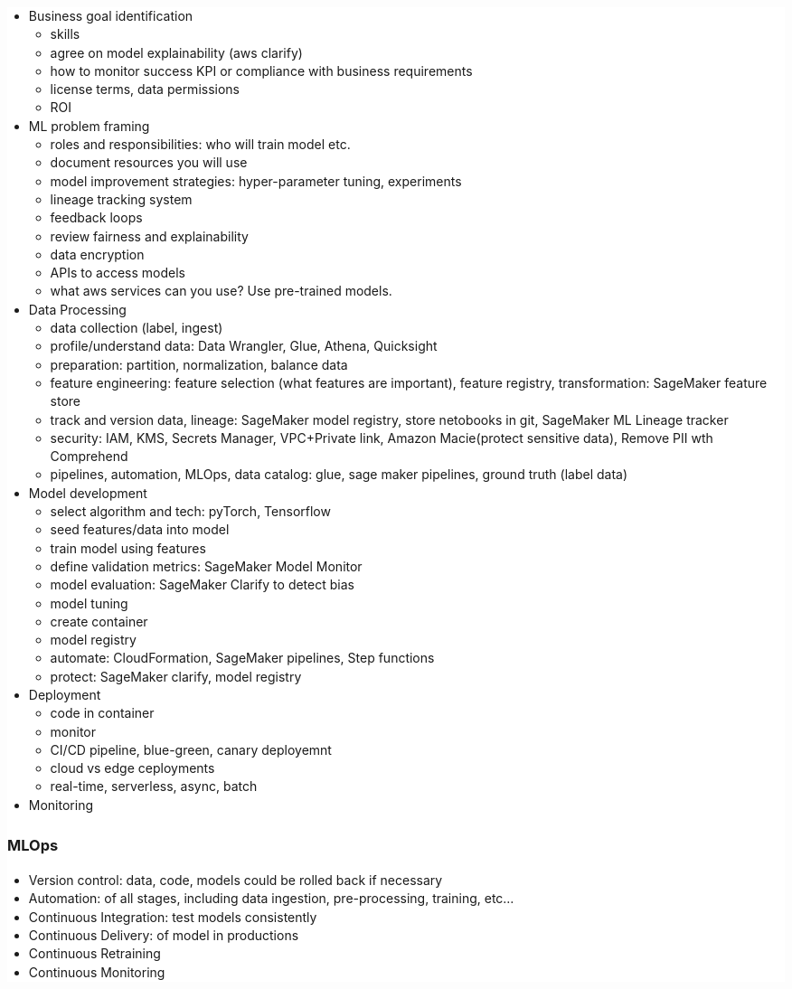 - Business goal identification
  - skills
  - agree on model explainability (aws clarify)
  - how to monitor success KPI or compliance with business requirements
  - license terms, data permissions
  - ROI
- ML problem framing
  - roles and responsibilities: who will train model etc.
  - document resources you will use
  - model improvement strategies: hyper-parameter tuning, experiments
  - lineage tracking system
  - feedback loops
  - review fairness and explainability
  - data encryption
  - APIs to access models
  - what aws services can you use? Use pre-trained models.
- Data Processing
  - data collection (label, ingest) 
  - profile/understand data: Data Wrangler, Glue, Athena, Quicksight
  - preparation: partition, normalization, balance data
  - feature engineering: feature selection (what features are important), feature registry, transformation: SageMaker feature store
  - track and version data, lineage: SageMaker model registry, store netobooks in git, SageMaker ML Lineage tracker
  - security: IAM, KMS, Secrets Manager, VPC+Private link, Amazon Macie(protect sensitive data), Remove PII wth Comprehend
  - pipelines, automation, MLOps, data catalog: glue, sage maker pipelines, ground truth (label data)
- Model development
  - select algorithm and tech: pyTorch, Tensorflow
  - seed features/data into model
  - train model using features
  - define validation metrics: SageMaker Model Monitor
  - model evaluation: SageMaker Clarify to detect bias
  - model tuning
  - create container
  - model registry
  - automate: CloudFormation, SageMaker pipelines, Step functions
  - protect: SageMaker clarify, model registry
- Deployment
  - code in container
  - monitor
  - CI/CD pipeline, blue-green, canary deployemnt
  - cloud vs edge ceployments
  - real-time, serverless, async, batch
- Monitoring

### MLOps <a id="MLOps"></a>

- Version control: data, code, models could be rolled back if necessary
- Automation: of all stages, including data ingestion, pre-processing, training, etc…
- Continuous Integration: test models consistently
- Continuous Delivery: of model in productions
- Continuous Retraining
- Continuous Monitoring
